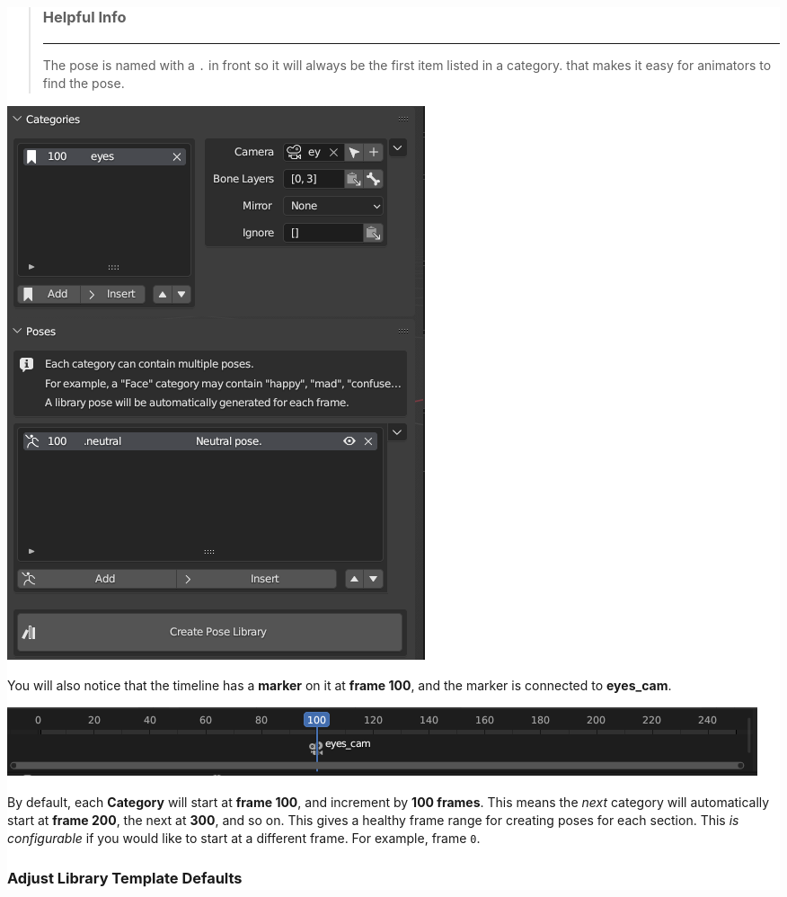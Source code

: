 > ### Helpful Info
> ---
> The pose is named with a `.` in front so it will always be the first item listed in a category. that makes it easy for animators to find the pose.

![eyes category created](../images/tutorial_006_category_created.png)

You will also notice that the timeline has a **marker** on it at **frame 100**, and the marker is connected to **eyes_cam**.

![eyes_cam marker at frame 100](../images/tutorial_007.timeline.png)

By default, each **Category** will start at **frame 100**, and increment by **100 frames**. This means the *next* category will automatically start at **frame 200**, the next at **300**, and so on. This gives a healthy frame range for creating poses for each section. This *is configurable* if you would like to start at a different frame. For example, frame `0`.

### Adjust Library Template Defaults

